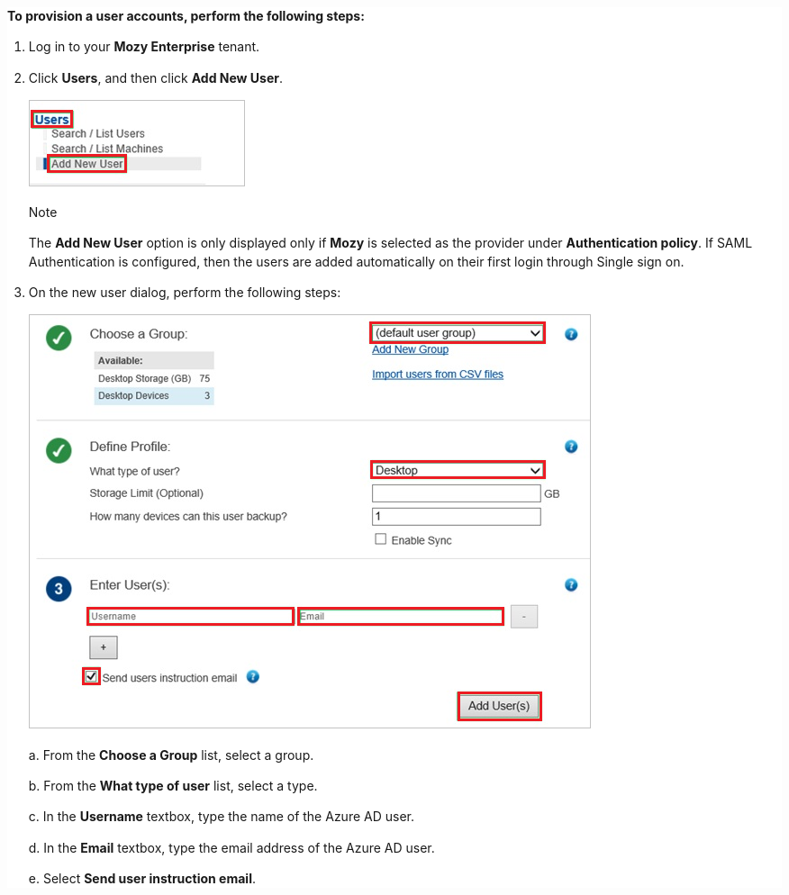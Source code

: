 **To provision a user accounts, perform the following steps:**

1. Log in to your **Mozy Enterprise** tenant.

2. Click **Users**, and then click **Add New User**.
   
   ![Users](./media/mozy-enterprise-tutorial/ic777317.png "Users")
   
   >[!NOTE]
   >The **Add New User** option is only displayed only if **Mozy** is selected as the provider under **Authentication policy**. If SAML Authentication is configured, then the users are added automatically on their first login through Single sign on.
    
3. On the new user dialog, perform the following steps:
   
   ![Add Users](./media/mozy-enterprise-tutorial/ic777318.png "Add Users")
   
   a. From the **Choose a Group** list, select a group.
   
   b. From the **What type of user** list, select a type.
   
   c. In the **Username** textbox, type the name of the Azure AD user.
   
   d. In the **Email** textbox, type the email address of the Azure AD user.
   
   e. Select **Send user instruction email**.
   

[1]: ./media/mozy-enterprise-tutorial/tutorial_general_01.png
[2]: ./media/mozy-enterprise-tutorial/tutorial_general_02.png
[3]: ./media/mozy-enterprise-tutorial/tutorial_general_03.png
[4]: ./media/mozy-enterprise-tutorial/tutorial_general_04.png
[100]: ./media/mozy-enterprise-tutorial/tutorial_general_100.png
[200]: ./media/mozy-enterprise-tutorial/tutorial_general_200.png
[201]: ./media/mozy-enterprise-tutorial/tutorial_general_201.png
[202]: ./media/mozy-enterprise-tutorial/tutorial_general_202.png
[203]: ./media/mozy-enterprise-tutorial/tutorial_general_203.png